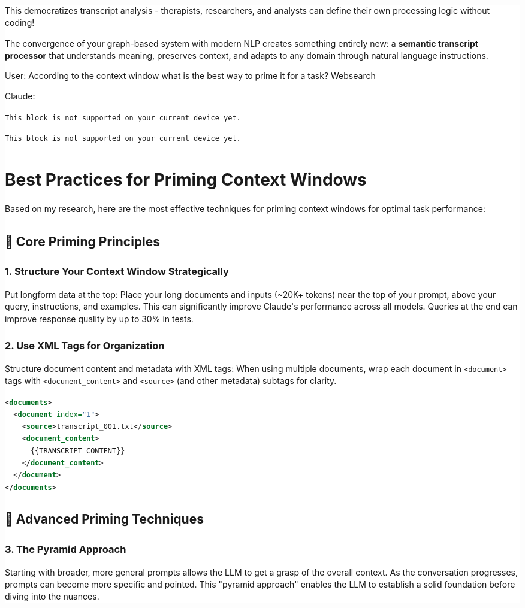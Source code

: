 This democratizes transcript analysis - therapists, researchers, and analysts can define their own processing logic without coding!

The convergence of your graph-based system with modern NLP creates something entirely new: a **semantic transcript processor** that understands meaning, preserves context, and adapts to any domain through natural language instructions.

User:
According to the context window what is the best way to prime it for a task? Websearch

Claude:
 
```
This block is not supported on your current device yet.
```


```
This block is not supported on your current device yet.
```

# Best Practices for Priming Context Windows

Based on my research, here are the most effective techniques for priming context windows for optimal task performance:

## 🎯 Core Priming Principles

### 1. **Structure Your Context Window Strategically**
Put longform data at the top: Place your long documents and inputs (~20K+ tokens) near the top of your prompt, above your query, instructions, and examples. This can significantly improve Claude's performance across all models. Queries at the end can improve response quality by up to 30% in tests.

### 2. **Use XML Tags for Organization**
Structure document content and metadata with XML tags: When using multiple documents, wrap each document in `<document>` tags with `<document_content>` and `<source>` (and other metadata) subtags for clarity.

```xml
<documents>
  <document index="1">
    <source>transcript_001.txt</source>
    <document_content>
      {{TRANSCRIPT_CONTENT}}
    </document_content>
  </document>
</documents>
```

## 🔧 Advanced Priming Techniques

### 3. **The Pyramid Approach**
Starting with broader, more general prompts allows the LLM to get a grasp of the overall context. As the conversation progresses, prompts can become more specific and pointed. This "pyramid approach" enables the LLM to establish a solid foundation before diving into the nuances.
